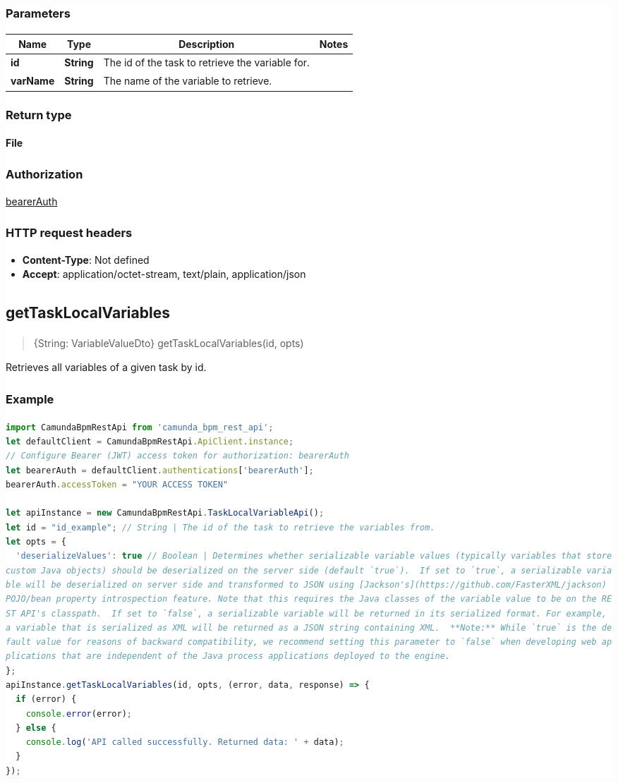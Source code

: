 ### Parameters


Name | Type | Description  | Notes
------------- | ------------- | ------------- | -------------
 **id** | **String**| The id of the task to retrieve the variable for. | 
 **varName** | **String**| The name of the variable to retrieve. | 

### Return type

**File**

### Authorization

[bearerAuth](../README.md#bearerAuth)

### HTTP request headers

- **Content-Type**: Not defined
- **Accept**: application/octet-stream, text/plain, application/json


## getTaskLocalVariables

> {String: VariableValueDto} getTaskLocalVariables(id, opts)



Retrieves all variables of a given task by id.

### Example

```javascript
import CamundaBpmRestApi from 'camunda_bpm_rest_api';
let defaultClient = CamundaBpmRestApi.ApiClient.instance;
// Configure Bearer (JWT) access token for authorization: bearerAuth
let bearerAuth = defaultClient.authentications['bearerAuth'];
bearerAuth.accessToken = "YOUR ACCESS TOKEN"

let apiInstance = new CamundaBpmRestApi.TaskLocalVariableApi();
let id = "id_example"; // String | The id of the task to retrieve the variables from.
let opts = {
  'deserializeValues': true // Boolean | Determines whether serializable variable values (typically variables that store custom Java objects) should be deserialized on the server side (default `true`).  If set to `true`, a serializable variable will be deserialized on server side and transformed to JSON using [Jackson's](https://github.com/FasterXML/jackson) POJO/bean property introspection feature. Note that this requires the Java classes of the variable value to be on the REST API's classpath.  If set to `false`, a serializable variable will be returned in its serialized format. For example, a variable that is serialized as XML will be returned as a JSON string containing XML.  **Note:** While `true` is the default value for reasons of backward compatibility, we recommend setting this parameter to `false` when developing web applications that are independent of the Java process applications deployed to the engine.
};
apiInstance.getTaskLocalVariables(id, opts, (error, data, response) => {
  if (error) {
    console.error(error);
  } else {
    console.log('API called successfully. Returned data: ' + data);
  }
});
```
